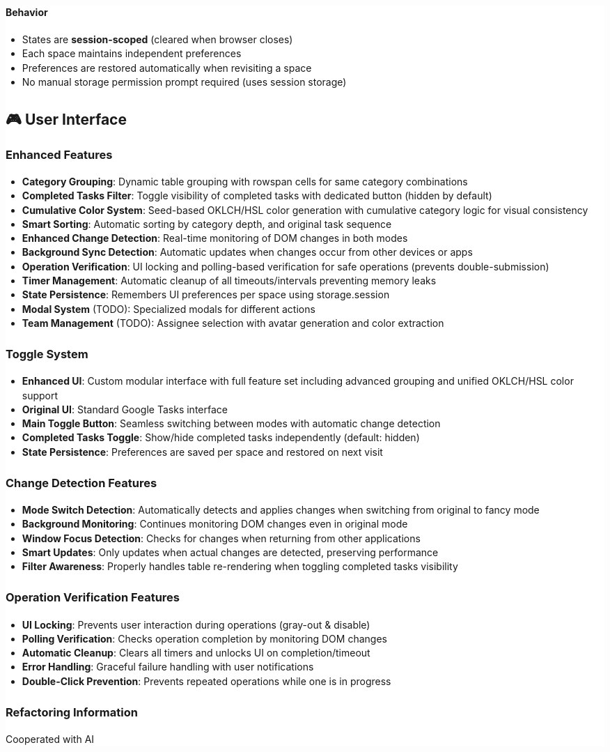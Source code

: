 #### Behavior
- States are **session-scoped** (cleared when browser closes)
- Each space maintains independent preferences
- Preferences are restored automatically when revisiting a space
- No manual storage permission prompt required (uses session storage)

## 🎮 User Interface

### Enhanced Features
- **Category Grouping**: Dynamic table grouping with rowspan cells for same category combinations
- **Completed Tasks Filter**: Toggle visibility of completed tasks with dedicated button (hidden by default)
- **Cumulative Color System**: Seed-based OKLCH/HSL color generation with cumulative category logic for visual consistency
- **Smart Sorting**: Automatic sorting by category depth, and original task sequence
- **Enhanced Change Detection**: Real-time monitoring of DOM changes in both modes
- **Background Sync Detection**: Automatic updates when changes occur from other devices or apps
- **Operation Verification**: UI locking and polling-based verification for safe operations (prevents double-submission)
- **Timer Management**: Automatic cleanup of all timeouts/intervals preventing memory leaks
- **State Persistence**: Remembers UI preferences per space using storage.session
- **Modal System** (TODO): Specialized modals for different actions
- **Team Management** (TODO): Assignee selection with avatar generation and color extraction

### Toggle System
- **Enhanced UI**: Custom modular interface with full feature set including advanced grouping and unified OKLCH/HSL color support
- **Original UI**: Standard Google Tasks interface
- **Main Toggle Button**: Seamless switching between modes with automatic change detection
- **Completed Tasks Toggle**: Show/hide completed tasks independently (default: hidden)
- **State Persistence**: Preferences are saved per space and restored on next visit

### Change Detection Features
- **Mode Switch Detection**: Automatically detects and applies changes when switching from original to fancy mode
- **Background Monitoring**: Continues monitoring DOM changes even in original mode
- **Window Focus Detection**: Checks for changes when returning from other applications
- **Smart Updates**: Only updates when actual changes are detected, preserving performance
- **Filter Awareness**: Properly handles table re-rendering when toggling completed tasks visibility

### Operation Verification Features
- **UI Locking**: Prevents user interaction during operations (gray-out & disable)
- **Polling Verification**: Checks operation completion by monitoring DOM changes
- **Automatic Cleanup**: Clears all timers and unlocks UI on completion/timeout
- **Error Handling**: Graceful failure handling with user notifications
- **Double-Click Prevention**: Prevents repeated operations while one is in progress

### Refactoring Information

Cooperated with AI